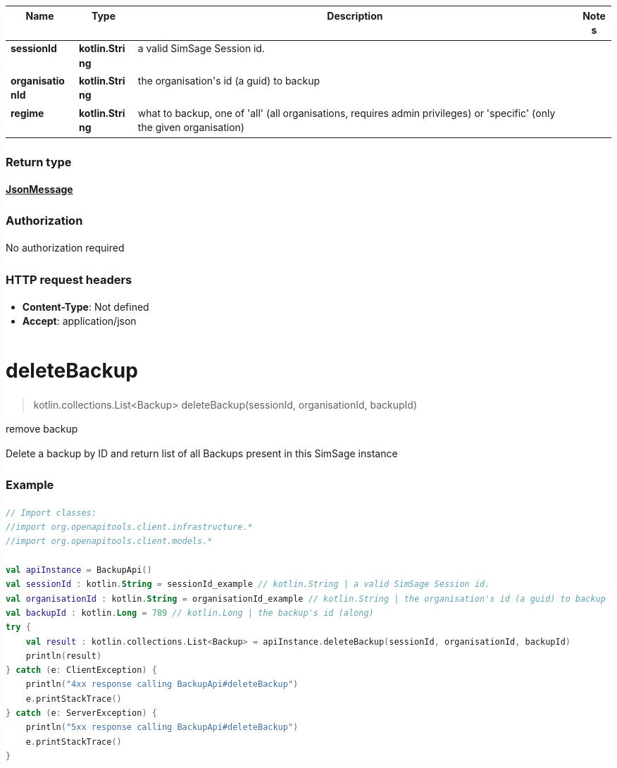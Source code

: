 Name | Type | Description  | Notes
------------- | ------------- | ------------- | -------------
 **sessionId** | **kotlin.String**| a valid SimSage Session id. |
 **organisationId** | **kotlin.String**| the organisation&#39;s id (a guid) to backup |
 **regime** | **kotlin.String**| what to backup, one of &#39;all&#39; (all organisations, requires admin privileges) or &#39;specific&#39; (only the given organisation) |

### Return type

[**JsonMessage**](JsonMessage.md)

### Authorization

No authorization required

### HTTP request headers

 - **Content-Type**: Not defined
 - **Accept**: application/json

<a id="deleteBackup"></a>
# **deleteBackup**
> kotlin.collections.List&lt;Backup&gt; deleteBackup(sessionId, organisationId, backupId)

remove backup

Delete a backup by ID and return list of all Backups present in this SimSage instance

### Example
```kotlin
// Import classes:
//import org.openapitools.client.infrastructure.*
//import org.openapitools.client.models.*

val apiInstance = BackupApi()
val sessionId : kotlin.String = sessionId_example // kotlin.String | a valid SimSage Session id.
val organisationId : kotlin.String = organisationId_example // kotlin.String | the organisation's id (a guid) to backup
val backupId : kotlin.Long = 789 // kotlin.Long | the backup's id (along)
try {
    val result : kotlin.collections.List<Backup> = apiInstance.deleteBackup(sessionId, organisationId, backupId)
    println(result)
} catch (e: ClientException) {
    println("4xx response calling BackupApi#deleteBackup")
    e.printStackTrace()
} catch (e: ServerException) {
    println("5xx response calling BackupApi#deleteBackup")
    e.printStackTrace()
}
```
